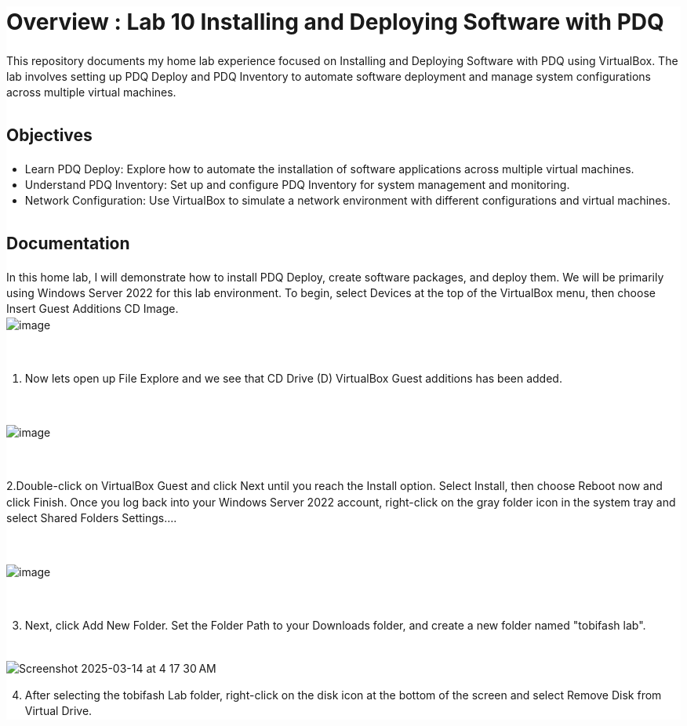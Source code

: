 # Overview : Lab 10 Installing and Deploying Software with PDQ
This repository documents my home lab experience focused on Installing and Deploying Software with PDQ using VirtualBox. The lab involves setting up PDQ Deploy and PDQ Inventory to automate software deployment and manage system configurations across multiple virtual machines.

## Objectives
- Learn PDQ Deploy: Explore how to automate the installation of software applications across multiple virtual machines.
- Understand PDQ Inventory: Set up and configure PDQ Inventory for system management and monitoring.
- Network Configuration: Use VirtualBox to simulate a network environment with different configurations and virtual machines.
## Documentation
In this home lab, I will demonstrate how to install PDQ Deploy, create software packages, and deploy them. We will be primarily using Windows Server 2022 for this lab environment. To begin, select Devices at the top of the VirtualBox menu, then choose Insert Guest Additions CD Image.
<br>
![image](https://github.com/user-attachments/assets/592c47ec-a41f-42d2-a91b-fee7673f9d74)

<br>

1. Now lets open up File Explore and we see that CD Drive (D) VirtualBox Guest additions has been added.

<br> 

![image](https://github.com/user-attachments/assets/e2049bd1-d68d-41af-98ee-c4bc701786ed)

<br> 

2.Double-click on VirtualBox Guest and click Next until you reach the Install option. Select Install, then choose Reboot now and click Finish. Once you log back into your Windows Server 2022 account, right-click on the gray folder icon in the system tray and select Shared Folders Settings....

<br>

![image](https://github.com/user-attachments/assets/9ed6201d-b8a2-4515-b809-2b1f58ed9c2d)

<br>

3. Next, click Add New Folder. Set the Folder Path to your Downloads folder, and create a new folder named "tobifash lab".

<br>

<img width="287" alt="Screenshot 2025-03-14 at 4 17 30 AM" src="https://github.com/user-attachments/assets/339f2764-f16a-40c3-8d42-ae4610b16c72" />

<br> 

4. After selecting the tobifash Lab folder, right-click on the disk icon at the bottom of the screen and select Remove Disk from Virtual Drive.
